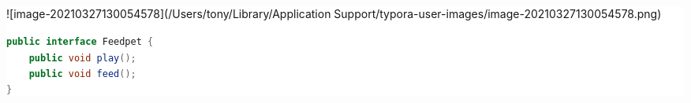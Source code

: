 ![image-20210327130054578](/Users/tony/Library/Application Support/typora-user-images/image-20210327130054578.png)

```java
public interface Feedpet {
	public void play();
	public void feed();
}
```

